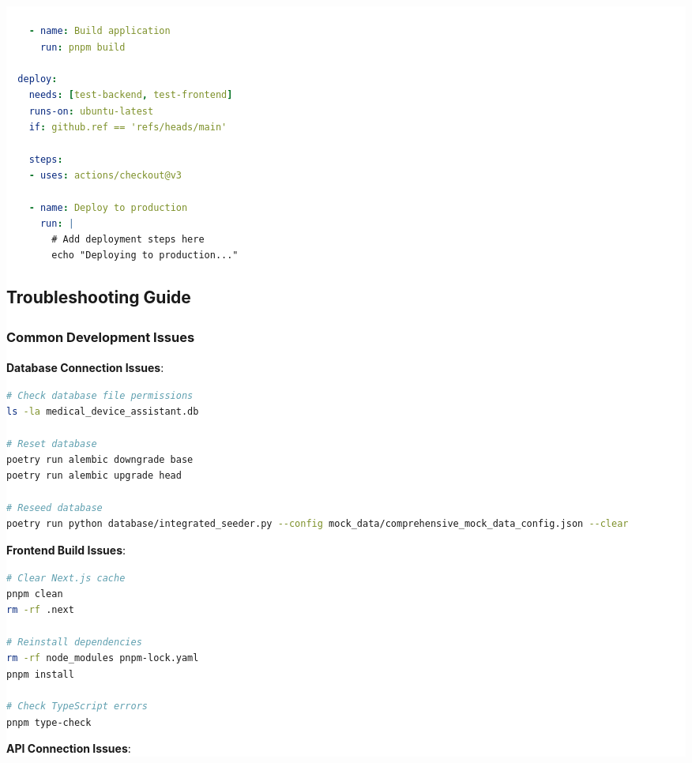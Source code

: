 ```yaml

    - name: Build application
      run: pnpm build

  deploy:
    needs: [test-backend, test-frontend]
    runs-on: ubuntu-latest
    if: github.ref == 'refs/heads/main'

    steps:
    - uses: actions/checkout@v3

    - name: Deploy to production
      run: |
        # Add deployment steps here
        echo "Deploying to production..."
```

## Troubleshooting Guide

### Common Development Issues

**Database Connection Issues**:

```bash
# Check database file permissions
ls -la medical_device_assistant.db

# Reset database
poetry run alembic downgrade base
poetry run alembic upgrade head

# Reseed database
poetry run python database/integrated_seeder.py --config mock_data/comprehensive_mock_data_config.json --clear
```

**Frontend Build Issues**:

```bash
# Clear Next.js cache
pnpm clean
rm -rf .next

# Reinstall dependencies
rm -rf node_modules pnpm-lock.yaml
pnpm install

# Check TypeScript errors
pnpm type-check
```

**API Connection Issues**:
